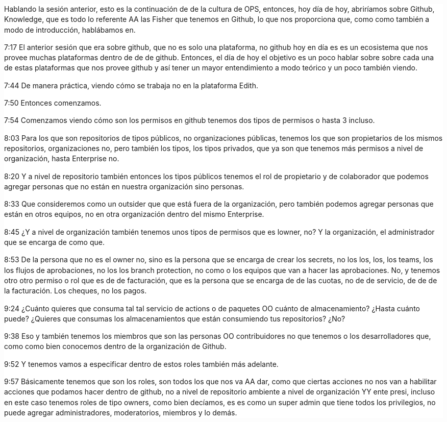 Hablando la sesión anterior, esto es la continuación de de la cultura de OPS, entonces, hoy día de hoy, abriríamos sobre Github, Knowledge, que es todo lo referente AA las Fisher que tenemos en Github, lo que nos proporciona que, como como también a modo de introducción, hablábamos en.

7:17
El anterior sesión que era sobre github, que no es solo una plataforma, no github hoy en día es es un ecosistema que nos provee muchas plataformas dentro de de de github. Entonces, el día de hoy el objetivo es un poco hablar sobre sobre cada una de estas plataformas que nos provee github y así tener un mayor entendimiento a modo teórico y un poco también viendo.

7:44
De manera práctica, viendo cómo se trabaja no en la plataforma Edith.

7:50
Entonces comenzamos.

7:54
Comenzamos viendo cómo son los permisos en github tenemos dos tipos de permisos o hasta 3 incluso.

8:03
Para los que son repositorios de tipos públicos, no organizaciones públicas, tenemos los que son propietarios de los mismos repositorios, organizaciones no, pero también los tipos, los tipos privados, que ya son que tenemos más permisos a nivel de organización, hasta Enterprise no.

8:20
Y a nivel de repositorio también entonces los tipos públicos tenemos el rol de propietario y de colaborador que podemos agregar personas que no están en nuestra organización sino personas.

8:33
Que consideremos como un outsider que que está fuera de la organización, pero también podemos agregar personas que están en otros equipos, no en otra organización dentro del mismo Enterprise.

8:45
¿Y a nivel de organización también tenemos unos tipos de permisos que es lowner, no? Y la organización, el administrador que se encarga de como que.

8:53
De la persona que no es el owner no, sino es la persona que se encarga de crear los secrets, no los los, los, los teams, los los flujos de aprobaciones, no los los branch protection, no como o los equipos que van a hacer las aprobaciones. No, y tenemos otro otro permiso o rol que es de de facturación, que es la persona que se encarga de de las cuotas, no de de servicio, de de de la facturación. Los cheques, no los pagos.

9:24
¿Cuánto quieres que consuma tal tal servicio de actions o de paquetes OO cuánto de almacenamiento? ¿Hasta cuánto puede? ¿Quieres que consumas los almacenamientos que están consumiendo tus repositorios? ¿No?

9:38
Eso y también tenemos los miembros que son las personas OO contribuidores no que tenemos o los desarrolladores que, como como bien conocemos dentro de la organización de Github.

9:52
Y tenemos vamos a especificar dentro de estos roles también más adelante.

9:57
Básicamente tenemos que son los roles, son todos los que nos va AA dar, como que ciertas acciones no nos van a habilitar acciones que podamos hacer dentro de github, no a nivel de repositorio ambiente a nivel de organización YY ente presi, incluso en este caso tenemos roles de tipo owners, como bien decíamos, es es como un super admin que tiene todos los privilegios, no puede agregar administradores, moderatorios, miembros y lo demás.
